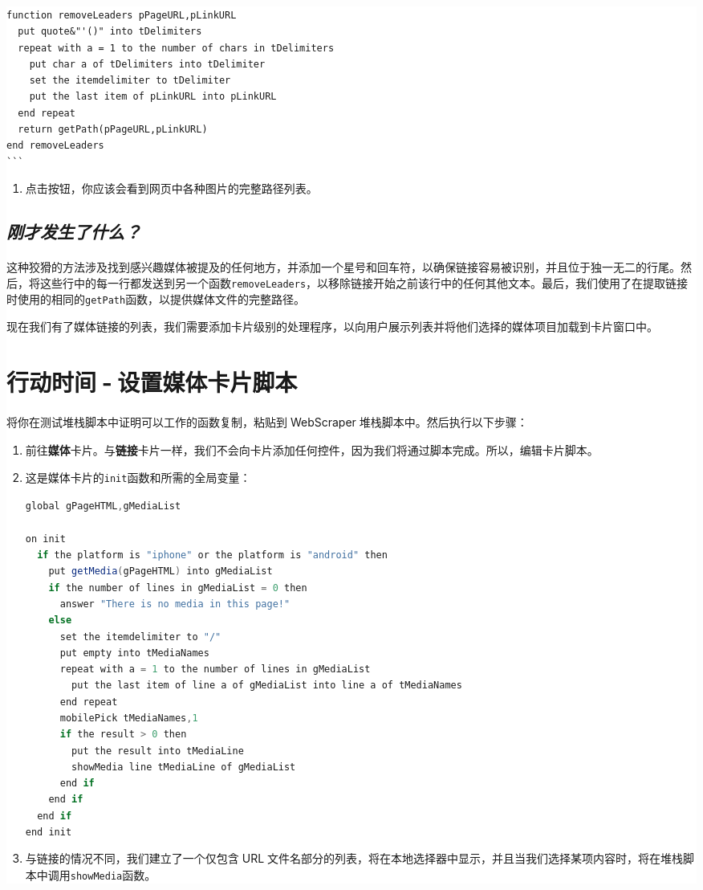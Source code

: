     function removeLeaders pPageURL,pLinkURL
      put quote&"'()" into tDelimiters
      repeat with a = 1 to the number of chars in tDelimiters
        put char a of tDelimiters into tDelimiter
        set the itemdelimiter to tDelimiter
        put the last item of pLinkURL into pLinkURL
      end repeat
      return getPath(pPageURL,pLinkURL)
    end removeLeaders
    ```

1.  点击按钮，你应该会看到网页中各种图片的完整路径列表。

## *刚才发生了什么？*

这种狡猾的方法涉及找到感兴趣媒体被提及的任何地方，并添加一个星号和回车符，以确保链接容易被识别，并且位于独一无二的行尾。然后，将这些行中的每一行都发送到另一个函数`removeLeaders`，以移除链接开始之前该行中的任何其他文本。最后，我们使用了在提取链接时使用的相同的`getPath`函数，以提供媒体文件的完整路径。

现在我们有了媒体链接的列表，我们需要添加卡片级别的处理程序，以向用户展示列表并将他们选择的媒体项目加载到卡片窗口中。

# 行动时间 - 设置媒体卡片脚本

将你在测试堆栈脚本中证明可以工作的函数复制，粘贴到 WebScraper 堆栈脚本中。然后执行以下步骤：

1.  前往**媒体**卡片。与**链接**卡片一样，我们不会向卡片添加任何控件，因为我们将通过脚本完成。所以，编辑卡片脚本。

1.  这是媒体卡片的`init`函数和所需的全局变量：

    ```java
    global gPageHTML,gMediaList

    on init
      if the platform is "iphone" or the platform is "android" then
        put getMedia(gPageHTML) into gMediaList
        if the number of lines in gMediaList = 0 then
          answer "There is no media in this page!"
        else
          set the itemdelimiter to "/"
          put empty into tMediaNames
          repeat with a = 1 to the number of lines in gMediaList
            put the last item of line a of gMediaList into line a of tMediaNames
          end repeat
          mobilePick tMediaNames,1
          if the result > 0 then
            put the result into tMediaLine
            showMedia line tMediaLine of gMediaList
          end if
        end if
      end if
    end init
    ```

1.  与链接的情况不同，我们建立了一个仅包含 URL 文件名部分的列表，将在本地选择器中显示，并且当我们选择某项内容时，将在堆栈脚本中调用`showMedia`函数。
